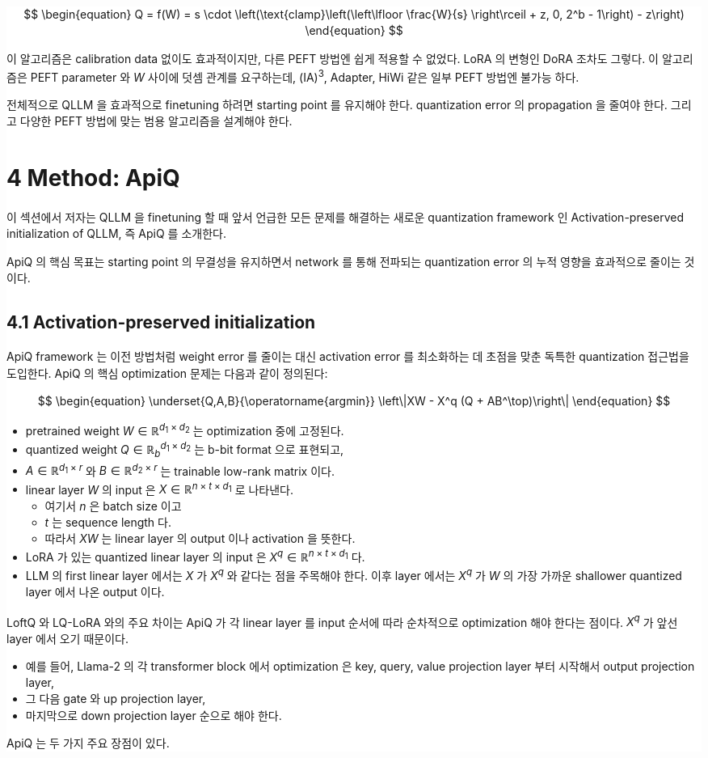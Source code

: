 $$
\begin{equation}
    Q = f(W) = s \cdot \left(\text{clamp}\left(\left\lfloor \frac{W}{s} \right\rceil + z, 0, 2^b - 1\right) - z\right)
\end{equation}
$$  

이 알고리즘은 calibration data 없이도 효과적이지만, 다른 PEFT 방법엔 쉽게 적용할 수 없었다. LoRA 의 변형인 DoRA 조차도 그렇다. 이 알고리즘은 PEFT parameter 와 $W$ 사이에 덧셈 관계를 요구하는데, (IA)$^3$, Adapter, HiWi 같은 일부 PEFT 방법엔 불가능 하다.  

전체적으로 QLLM 을 효과적으로 finetuning 하려면 starting point 를 유지해야 한다. quantization error 의 propagation 을 줄여야 한다. 그리고 다양한 PEFT 방법에 맞는 범용 알고리즘을 설계해야 한다.

# 4 Method: ApiQ

이 섹션에서 저자는 QLLM 을 finetuning 할 때 앞서 언급한 모든 문제를 해결하는 새로운 quantization framework 인 Activation-preserved initialization of QLLM, 즉 ApiQ 를 소개한다. 

ApiQ 의 핵심 목표는 starting point 의 무결성을 유지하면서 network 를 통해 전파되는 quantization error 의 누적 영향을 효과적으로 줄이는 것이다.

## 4.1 Activation-preserved initialization

ApiQ framework 는 이전 방법처럼 weight error 를 줄이는 대신 activation error 를 최소화하는 데 초점을 맞춘 독특한 quantization 접근법을 도입한다. ApiQ 의 핵심 optimization 문제는 다음과 같이 정의된다:  

$$
\begin{equation}
    \underset{Q,A,B}{\operatorname{argmin}} \left\|XW - X^q (Q + AB^\top)\right\|
\end{equation}
$$  

- pretrained weight $W \in \mathbb{R}^{d_1 \times d_2}$ 는 optimization 중에 고정된다. 
- quantized weight $Q \in \mathbb{R}^{d_1 \times d_2}_b$ 는 b-bit format 으로 표현되고, 
- $A \in \mathbb{R}^{d_1 \times r}$ 와 $B \in \mathbb{R}^{d_2 \times r}$ 는 trainable low-rank matrix 이다. 
- linear layer $W$ 의 input 은 $X \in \mathbb{R}^{n \times t \times d_1}$ 로 나타낸다. 
  - 여기서 $n$ 은 batch size 이고 
  - $t$ 는 sequence length 다. 
  - 따라서 $XW$ 는 linear layer 의 output 이나 activation 을 뜻한다. 
- LoRA 가 있는 quantized linear layer 의 input 은 $X^q \in \mathbb{R}^{n \times t \times d_1}$ 다. 
- LLM 의 first linear layer 에서는 $X$ 가 $X^q$ 와 같다는 점을 주목해야 한다. 이후 layer 에서는 $X^q$ 가 $W$ 의 가장 가까운 shallower quantized layer 에서 나온 output 이다.  

LoftQ 와 LQ-LoRA 와의 주요 차이는 ApiQ 가 각 linear layer 를 input 순서에 따라 순차적으로 optimization 해야 한다는 점이다. $X^q$ 가 앞선 layer 에서 오기 때문이다. 

- 예를 들어, Llama-2 의 각 transformer block 에서 optimization 은 key, query, value projection layer 부터 시작해서 output projection layer, 
- 그 다음 gate 와 up projection layer, 
- 마지막으로 down projection layer 순으로 해야 한다.  

ApiQ 는 두 가지 주요 장점이 있다.  
